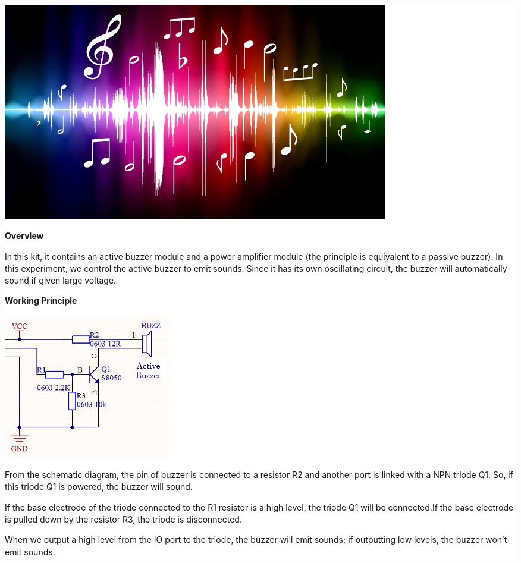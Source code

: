 ![](/media/f4cc23dc8ed28d408e5a119855e19aa2.jpeg)

**Overview**

In this kit, it contains an active buzzer module and a power amplifier
module (the principle is equivalent to a passive buzzer). In this
experiment, we control the active buzzer to emit sounds. Since it has
its own oscillating circuit, the buzzer will automatically sound if
given large voltage.

**Working Principle**

![](/media/458b66a2a23d6e135e7cf9975fe27507.png)

From the schematic diagram, the pin of buzzer is connected to a resistor
R2 and another port is linked with a NPN triode Q1. So, if this triode
Q1 is powered, the buzzer will sound.

If the base electrode of the triode connected to the R1 resistor is a
high level, the triode Q1 will be connected.If the base electrode is
pulled down by the resistor R3, the triode is disconnected.

When we output a high level from the IO port to the triode, the buzzer
will emit sounds; if outputting low levels, the buzzer won’t emit
sounds.
